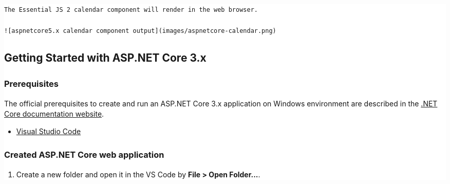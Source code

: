     The Essential JS 2 calendar component will render in the web browser.

    ![aspnetcore5.x calendar component output](images/aspnetcore-calendar.png)


## Getting Started with ASP.NET Core 3.x

### Prerequisites

The official prerequisites to create and run an ASP.NET Core 3.x application on Windows environment are described in the [.NET Core documentation website](https://docs.microsoft.com/en-us/dotnet/core/install/windows?tabs=netcore31#dependencies).

* [Visual Studio Code](https://code.visualstudio.com/)

### Created ASP.NET Core web application

1. Create a new folder and open it in the VS Code by **File > Open Folder...**.
